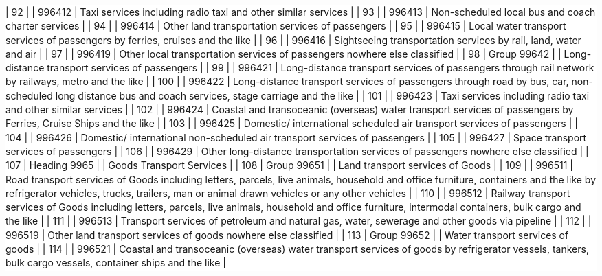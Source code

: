 | 92 |              | 996412 |                                                                                   Taxi services including radio taxi and other similar services                                                                                   |
| 93 |              | 996413 |                                                                                        Non-scheduled local bus and coach charter services                                                                                        |
| 94 |              | 996414 |                                                                                         Other land transportation services of passengers                                                                                         |
| 95 |              | 996415 |                                                                           Local water transport services of passengers by ferries, cruises and the like                                                                           |
| 96 |              | 996416 |                                                                                 Sightseeing transportation services by rail, land, water and air                                                                                 |
| 97 |              | 996419 |                                                                             Other local transportation services of passengers nowhere else classified                                                                             |
| 98 | Group 99642 |        |                                                                                          Long-distance transport services of passengers                                                                                          |
| 99 |              | 996421 |                                                                Long-distance transport services of passengers through rail network by railways, metro and the like                                                                |
| 100 |              | 996422 |                                     Long-distance transport services of passengers through road by bus, car, non-scheduled long distance bus and coach services, stage carriage and the like                                     |
| 101 |              | 996423 |                                                                                   Taxi services including radio taxi and other similar services                                                                                   |
| 102 |              | 996424 |                                                         Coastal and transoceanic (overseas) water transport services of passengers by Ferries, Cruise Ships and the like                                                         |
| 103 |              | 996425 |                                                                              Domestic/ international scheduled air transport services of passengers                                                                              |
| 104 |              | 996426 |                                                                            Domestic/ international non-scheduled air transport services of passengers                                                                            |
| 105 |              | 996427 |                                                                                              Space transport services of passengers                                                                                              |
| 106 |              | 996429 |                                                                         Other long-distance transportation services of passengers nowhere else classified                                                                         |
| 107 | Heading 9965 |        |                                                                                                     Goods Transport Services                                                                                                     |
| 108 | Group 99651 |        |                                                                                                 Land transport services of Goods                                                                                                 |
| 109 |              | 996511 | Road transport services of Goods including letters, parcels, live animals, household and office furniture, containers and the like by refrigerator vehicles, trucks, trailers, man or animal drawn vehicles or any other vehicles |
| 110 |              | 996512 |                                   Railway transport services of Goods including letters, parcels, live animals, household and office furniture, intermodal containers, bulk cargo and the like                                   |
| 111 |              | 996513 |                                                                   Transport services of petroleum and natural gas, water, sewerage and other goods via pipeline                                                                   |
| 112 |              | 996519 |                                                                                  Other land transport services of goods nowhere else classified                                                                                  |
| 113 | Group 99652 |        |                                                                                                 Water transport services of goods                                                                                                 |
| 114 |              | 996521 |                                     Coastal and transoceanic (overseas) water transport services of goods by refrigerator vessels, tankers, bulk cargo vessels, container ships and the like                                     |